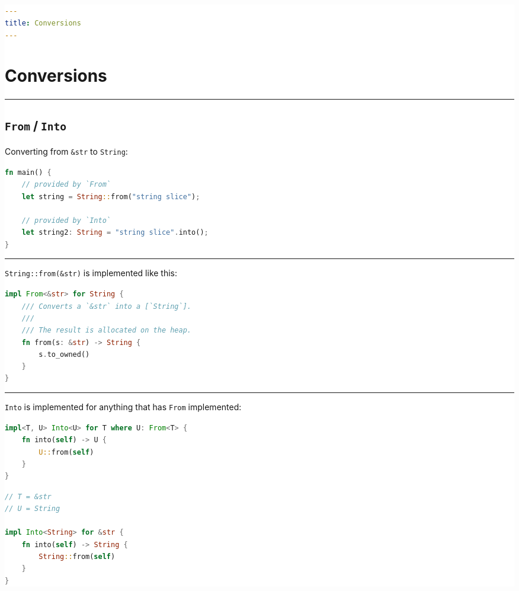 ```yaml
---
title: Conversions
---
```


# Conversions

---

## `From` / `Into`

Converting from `&str` to `String`:

```rust
fn main() {
    // provided by `From`
    let string = String::from("string slice"); 
    
    // provided by `Into`
    let string2: String = "string slice".into(); 
}
```

----

`String::from(&str)` is implemented like this:

```rust
impl From<&str> for String {
    /// Converts a `&str` into a [`String`].
    ///
    /// The result is allocated on the heap.
    fn from(s: &str) -> String {
        s.to_owned()
    }
}
```

----

`Into` is implemented for anything that has `From` implemented:

```rust
impl<T, U> Into<U> for T where U: From<T> {
    fn into(self) -> U {
        U::from(self)
    }
}
```

```rust
// T = &str
// U = String

impl Into<String> for &str {
    fn into(self) -> String {
        String::from(self)
    }
}
```
